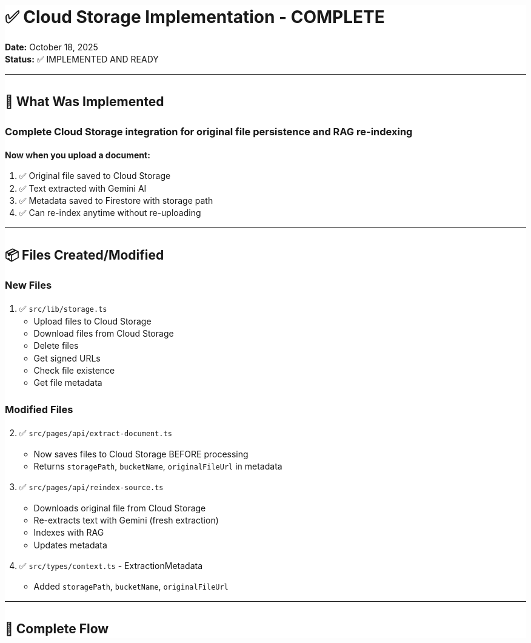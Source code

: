 # ✅ Cloud Storage Implementation - COMPLETE

**Date:** October 18, 2025  
**Status:** ✅ IMPLEMENTED AND READY

---

## 🎯 What Was Implemented

### Complete Cloud Storage integration for original file persistence and RAG re-indexing

**Now when you upload a document:**
1. ✅ Original file saved to Cloud Storage
2. ✅ Text extracted with Gemini AI
3. ✅ Metadata saved to Firestore with storage path
4. ✅ Can re-index anytime without re-uploading

---

## 📦 Files Created/Modified

### New Files

1. ✅ `src/lib/storage.ts`
   - Upload files to Cloud Storage
   - Download files from Cloud Storage
   - Delete files
   - Get signed URLs
   - Check file existence
   - Get file metadata

### Modified Files

2. ✅ `src/pages/api/extract-document.ts`
   - Now saves files to Cloud Storage BEFORE processing
   - Returns `storagePath`, `bucketName`, `originalFileUrl` in metadata

3. ✅ `src/pages/api/reindex-source.ts`
   - Downloads original file from Cloud Storage
   - Re-extracts text with Gemini (fresh extraction)
   - Indexes with RAG
   - Updates metadata

4. ✅ `src/types/context.ts` - ExtractionMetadata
   - Added `storagePath`, `bucketName`, `originalFileUrl`

---

## 🔄 Complete Flow

